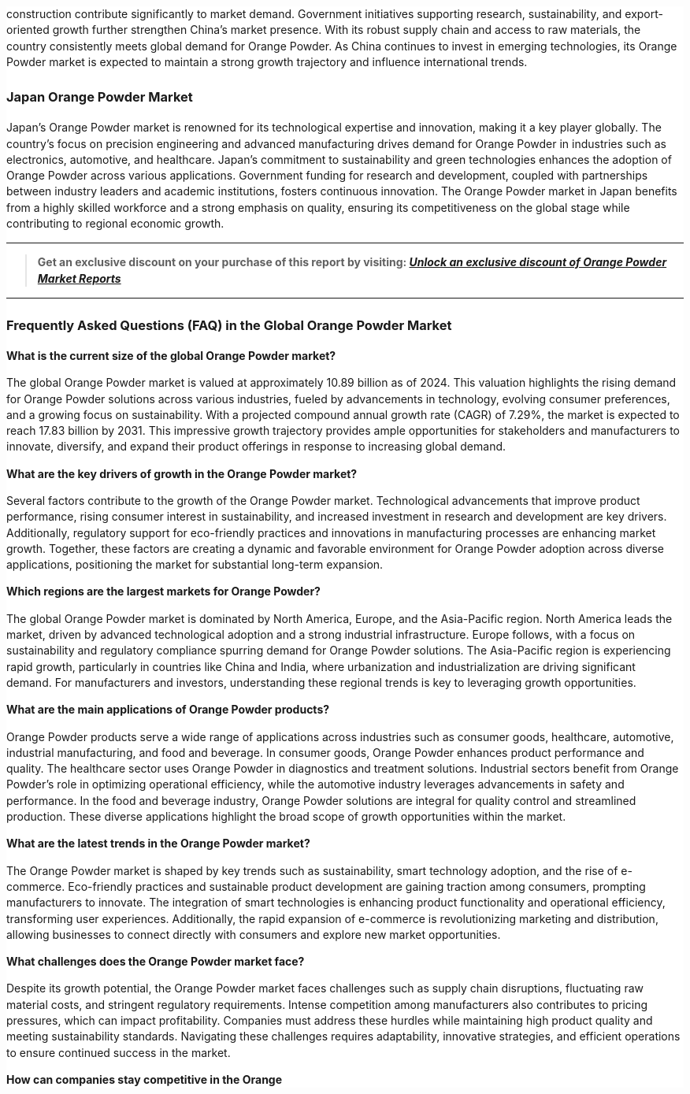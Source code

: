 construction contribute significantly to market demand. Government initiatives supporting research, sustainability, and export-oriented growth further strengthen China&rsquo;s market presence. With its robust supply chain and access to raw materials, the country consistently meets global demand for Orange Powder. As China continues to invest in emerging technologies, its Orange Powder market is expected to maintain a strong growth trajectory and influence international trends.</p><h3>Japan Orange Powder Market</h3><p>Japan&rsquo;s Orange Powder market is renowned for its technological expertise and innovation, making it a key player globally. The country&rsquo;s focus on precision engineering and advanced manufacturing drives demand for Orange Powder in industries such as electronics, automotive, and healthcare. Japan&rsquo;s commitment to sustainability and green technologies enhances the adoption of Orange Powder across various applications. Government funding for research and development, coupled with partnerships between industry leaders and academic institutions, fosters continuous innovation. The Orange Powder market in Japan benefits from a highly skilled workforce and a strong emphasis on quality, ensuring its competitiveness on the global stage while contributing to regional economic growth.</p><hr /><blockquote><p><strong>Get an exclusive discount on your purchase of this report by visiting: <em><a href="://marketresearchpulse.com/ask-for-discount/66189?utm_source=Github&amp;utm_medium=021">Unlock an exclusive discount of Orange Powder Market Reports</a></em>&nbsp;</strong></p></blockquote><hr /><h3>Frequently Asked Questions (FAQ) in the Global Orange Powder Market</h3><p><strong>What is the current size of the global Orange Powder market?</strong></p><p>The global Orange Powder market is valued at approximately 10.89 billion as of 2024. This valuation highlights the rising demand for Orange Powder solutions across various industries, fueled by advancements in technology, evolving consumer preferences, and a growing focus on sustainability. With a projected compound annual growth rate (CAGR) of 7.29%, the market is expected to reach 17.83 billion by 2031. This impressive growth trajectory provides ample opportunities for stakeholders and manufacturers to innovate, diversify, and expand their product offerings in response to increasing global demand.</p><p><strong>What are the key drivers of growth in the Orange Powder market?</strong></p><p>Several factors contribute to the growth of the Orange Powder market. Technological advancements that improve product performance, rising consumer interest in sustainability, and increased investment in research and development are key drivers. Additionally, regulatory support for eco-friendly practices and innovations in manufacturing processes are enhancing market growth. Together, these factors are creating a dynamic and favorable environment for Orange Powder adoption across diverse applications, positioning the market for substantial long-term expansion.</p><p><strong>Which regions are the largest markets for Orange Powder?</strong></p><p>The global Orange Powder market is dominated by North America, Europe, and the Asia-Pacific region. North America leads the market, driven by advanced technological adoption and a strong industrial infrastructure. Europe follows, with a focus on sustainability and regulatory compliance spurring demand for Orange Powder solutions. The Asia-Pacific region is experiencing rapid growth, particularly in countries like China and India, where urbanization and industrialization are driving significant demand. For manufacturers and investors, understanding these regional trends is key to leveraging growth opportunities.</p><p><strong>What are the main applications of Orange Powder products?</strong></p><p>Orange Powder products serve a wide range of applications across industries such as consumer goods, healthcare, automotive, industrial manufacturing, and food and beverage. In consumer goods, Orange Powder enhances product performance and quality. The healthcare sector uses Orange Powder in diagnostics and treatment solutions. Industrial sectors benefit from Orange Powder&rsquo;s role in optimizing operational efficiency, while the automotive industry leverages advancements in safety and performance. In the food and beverage industry, Orange Powder solutions are integral for quality control and streamlined production. These diverse applications highlight the broad scope of growth opportunities within the market.</p><p><strong>What are the latest trends in the Orange Powder market?</strong></p><p>The Orange Powder market is shaped by key trends such as sustainability, smart technology adoption, and the rise of e-commerce. Eco-friendly practices and sustainable product development are gaining traction among consumers, prompting manufacturers to innovate. The integration of smart technologies is enhancing product functionality and operational efficiency, transforming user experiences. Additionally, the rapid expansion of e-commerce is revolutionizing marketing and distribution, allowing businesses to connect directly with consumers and explore new market opportunities.</p><p><strong>What challenges does the Orange Powder market face?</strong></p><p>Despite its growth potential, the Orange Powder market faces challenges such as supply chain disruptions, fluctuating raw material costs, and stringent regulatory requirements. Intense competition among manufacturers also contributes to pricing pressures, which can impact profitability. Companies must address these hurdles while maintaining high product quality and meeting sustainability standards. Navigating these challenges requires adaptability, innovative strategies, and efficient operations to ensure continued success in the market.</p><p><strong>How can companies stay competitive in the Orange
